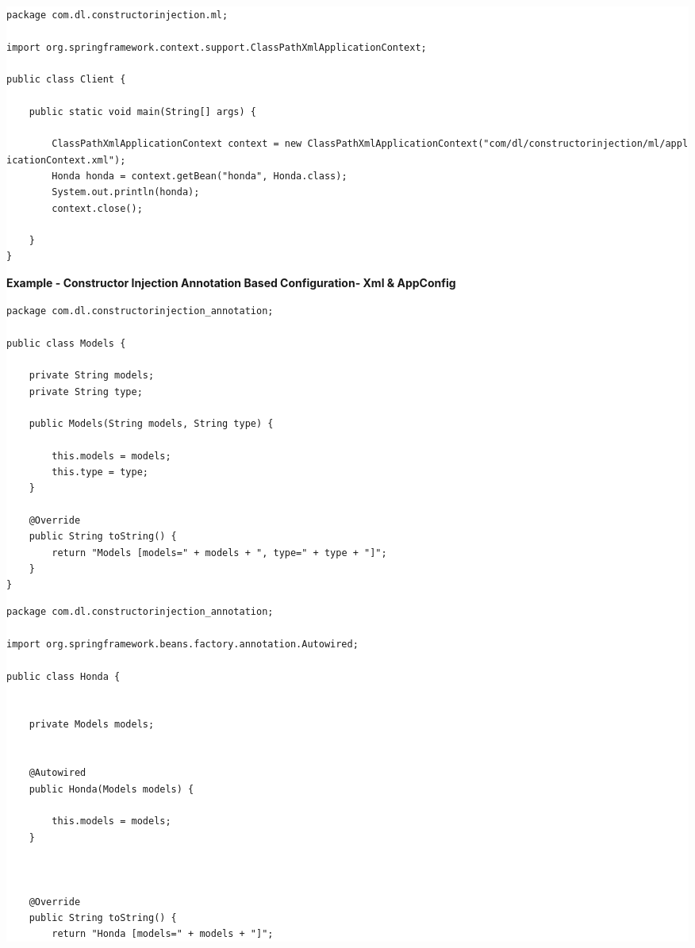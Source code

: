 ```
package com.dl.constructorinjection.ml;

import org.springframework.context.support.ClassPathXmlApplicationContext;

public class Client {
	
	public static void main(String[] args) {
		
		ClassPathXmlApplicationContext context = new ClassPathXmlApplicationContext("com/dl/constructorinjection/ml/applicationContext.xml");
		Honda honda = context.getBean("honda", Honda.class);
		System.out.println(honda);
		context.close();
		
	}
}

```

**Example - Constructor Injection Annotation Based Configuration- Xml & AppConfig**  

```
package com.dl.constructorinjection_annotation;

public class Models {

	private String models;
	private String type;
	
	public Models(String models, String type) {
		
		this.models = models;
		this.type = type;
	}

	@Override
	public String toString() {
		return "Models [models=" + models + ", type=" + type + "]";
	}
}

```
```
package com.dl.constructorinjection_annotation;

import org.springframework.beans.factory.annotation.Autowired;

public class Honda {


	private Models models;

	
	@Autowired
	public Honda(Models models) {
		
		this.models = models;
	}



	@Override
	public String toString() {
		return "Honda [models=" + models + "]";
```